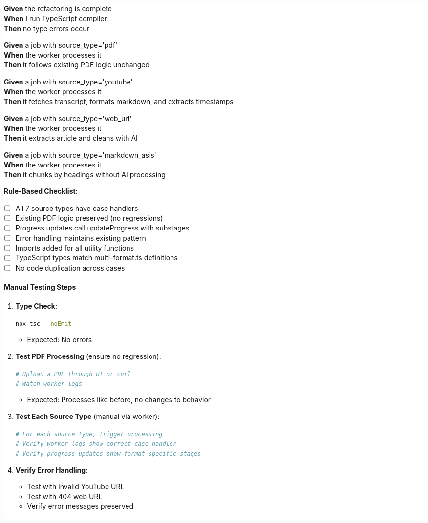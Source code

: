 **Given** the refactoring is complete  
**When** I run TypeScript compiler  
**Then** no type errors occur

**Given** a job with source_type='pdf'  
**When** the worker processes it  
**Then** it follows existing PDF logic unchanged

**Given** a job with source_type='youtube'  
**When** the worker processes it  
**Then** it fetches transcript, formats markdown, and extracts timestamps

**Given** a job with source_type='web_url'  
**When** the worker processes it  
**Then** it extracts article and cleans with AI

**Given** a job with source_type='markdown_asis'  
**When** the worker processes it  
**Then** it chunks by headings without AI processing

**Rule-Based Checklist**:
- [ ] All 7 source types have case handlers
- [ ] Existing PDF logic preserved (no regressions)
- [ ] Progress updates call updateProgress with substages
- [ ] Error handling maintains existing pattern
- [ ] Imports added for all utility functions
- [ ] TypeScript types match multi-format.ts definitions
- [ ] No code duplication across cases

#### Manual Testing Steps

1. **Type Check**:
   ```bash
   npx tsc --noEmit
   ```
   - Expected: No errors

2. **Test PDF Processing** (ensure no regression):
   ```bash
   # Upload a PDF through UI or curl
   # Watch worker logs
   ```
   - Expected: Processes like before, no changes to behavior

3. **Test Each Source Type** (manual via worker):
   ```bash
   # For each source type, trigger processing
   # Verify worker logs show correct case handler
   # Verify progress updates show format-specific stages
   ```

4. **Verify Error Handling**:
   - Test with invalid YouTube URL
   - Test with 404 web URL
   - Verify error messages preserved

---
